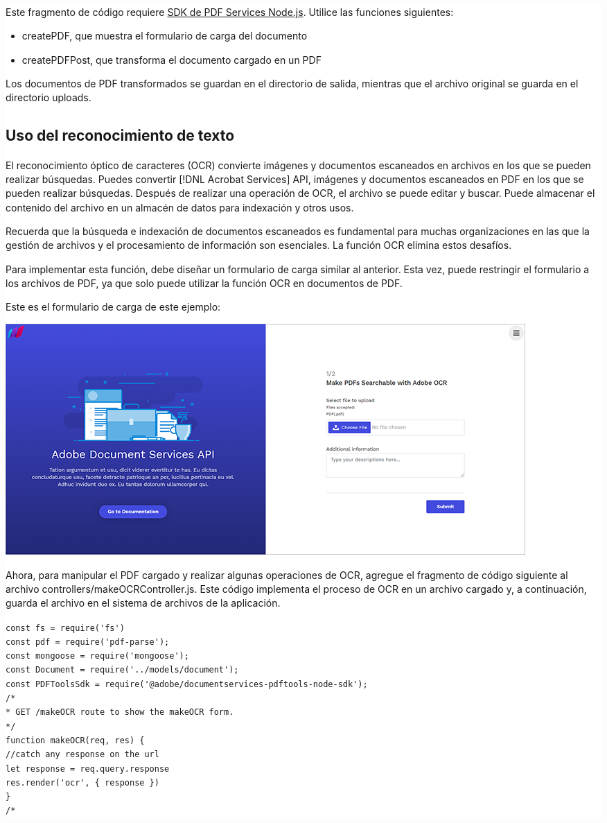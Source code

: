 Este fragmento de código requiere [SDK de PDF Services Node.js](https://www.npmjs.com/package/@adobe/documentservices-pdftools-node-sdk). Utilice las funciones siguientes:

* createPDF, que muestra el formulario de carga del documento

* createPDFPost, que transforma el documento cargado en un PDF

Los documentos de PDF transformados se guardan en el directorio de salida, mientras que el archivo original se guarda en el directorio uploads.

## Uso del reconocimiento de texto

El reconocimiento óptico de caracteres (OCR) convierte imágenes y documentos escaneados en archivos en los que se pueden realizar búsquedas. Puedes convertir [!DNL Acrobat Services] API, imágenes y documentos escaneados en PDF en los que se pueden realizar búsquedas. Después de realizar una operación de OCR, el archivo se puede editar y buscar. Puede almacenar el contenido del archivo en un almacén de datos para indexación y otros usos.

Recuerda que la búsqueda e indexación de documentos escaneados es fundamental para muchas organizaciones en las que la gestión de archivos y el procesamiento de información son esenciales. La función OCR elimina estos desafíos.

Para implementar esta función, debe diseñar un formulario de carga similar al anterior. Esta vez, puede restringir el formulario a los archivos de PDF, ya que solo puede utilizar la función OCR en documentos de PDF.

Este es el formulario de carga de este ejemplo:

![Captura de pantalla del formulario para cargar archivos](assets/searching_3.png)

Ahora, para manipular el PDF cargado y realizar algunas operaciones de OCR, agregue el fragmento de código siguiente al archivo controllers/makeOCRController.js. Este código implementa el proceso de OCR en un archivo cargado y, a continuación, guarda el archivo en el sistema de archivos de la aplicación.

```
const fs = require('fs')
const pdf = require('pdf-parse');
const mongoose = require('mongoose');
const Document = require('../models/document');
const PDFToolsSdk = require('@adobe/documentservices-pdftools-node-sdk');
/*
* GET /makeOCR route to show the makeOCR form.
*/
function makeOCR(req, res) {
//catch any response on the url
let response = req.query.response
res.render('ocr', { response })
}
/*
```
